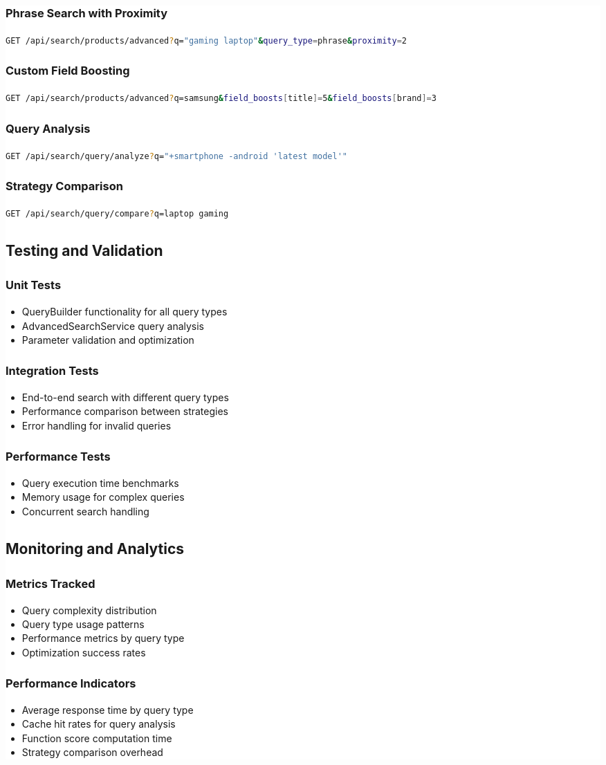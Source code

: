 ### Phrase Search with Proximity
```bash
GET /api/search/products/advanced?q="gaming laptop"&query_type=phrase&proximity=2
```

### Custom Field Boosting
```bash
GET /api/search/products/advanced?q=samsung&field_boosts[title]=5&field_boosts[brand]=3
```

### Query Analysis
```bash
GET /api/search/query/analyze?q="+smartphone -android 'latest model'"
```

### Strategy Comparison
```bash
GET /api/search/query/compare?q=laptop gaming
```

## Testing and Validation

### Unit Tests
- QueryBuilder functionality for all query types
- AdvancedSearchService query analysis
- Parameter validation and optimization

### Integration Tests
- End-to-end search with different query types
- Performance comparison between strategies
- Error handling for invalid queries

### Performance Tests
- Query execution time benchmarks
- Memory usage for complex queries
- Concurrent search handling

## Monitoring and Analytics

### Metrics Tracked
- Query complexity distribution
- Query type usage patterns
- Performance metrics by query type
- Optimization success rates

### Performance Indicators
- Average response time by query type
- Cache hit rates for query analysis
- Function score computation time
- Strategy comparison overhead
